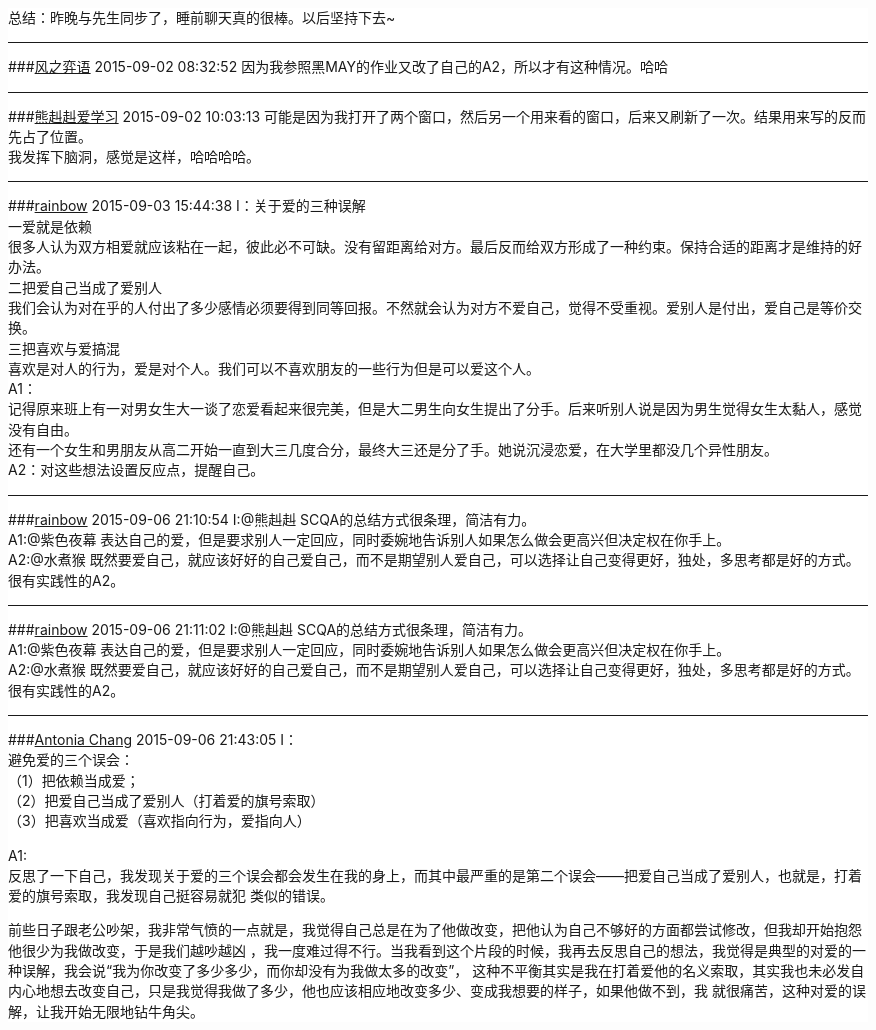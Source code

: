 总结：昨晚与先生同步了，睡前聊天真的很棒。以后坚持下去~

---
###[风之弈语](http://www.douban.com/people/124463884/)	2015-09-02 08:32:52
因为我参照黑MAY的作业又改了自己的A2，所以才有这种情况。哈哈

---
###[熊赳赳爱学习](http://www.douban.com/people/schoolmyself/)	2015-09-02 10:03:13
可能是因为我打开了两个窗口，然后另一个用来看的窗口，后来又刷新了一次。结果用来写的反而先占了位置。  
我发挥下脑洞，感觉是这样，哈哈哈哈。

---
###[rainbow](http://www.douban.com/people/4291153/)	2015-09-03 15:44:38
I：关于爱的三种误解  
一爱就是依赖  
很多人认为双方相爱就应该粘在一起，彼此必不可缺。没有留距离给对方。最后反而给双方形成了一种约束。保持合适的距离才是维持的好办法。  
二把爱自己当成了爱别人  
我们会认为对在乎的人付出了多少感情必须要得到同等回报。不然就会认为对方不爱自己，觉得不受重视。爱别人是付出，爱自己是等价交换。  
三把喜欢与爱搞混  
喜欢是对人的行为，爱是对个人。我们可以不喜欢朋友的一些行为但是可以爱这个人。  
A1：  
记得原来班上有一对男女生大一谈了恋爱看起来很完美，但是大二男生向女生提出了分手。后来听别人说是因为男生觉得女生太黏人，感觉没有自由。  
还有一个女生和男朋友从高二开始一直到大三几度合分，最终大三还是分了手。她说沉浸恋爱，在大学里都没几个异性朋友。  
A2：对这些想法设置反应点，提醒自己。

---
###[rainbow](http://www.douban.com/people/4291153/)	2015-09-06 21:10:54
I:@熊赳赳 SCQA的总结方式很条理，简洁有力。  
A1:@紫色夜幕 表达自己的爱，但是要求别人一定回应，同时委婉地告诉别人如果怎么做会更高兴但决定权在你手上。  
A2:@水煮猴 既然要爱自己，就应该好好的自己爱自己，而不是期望别人爱自己，可以选择让自己变得更好，独处，多思考都是好的方式。很有实践性的A2。

---
###[rainbow](http://www.douban.com/people/4291153/)	2015-09-06 21:11:02
I:@熊赳赳 SCQA的总结方式很条理，简洁有力。  
A1:@紫色夜幕 表达自己的爱，但是要求别人一定回应，同时委婉地告诉别人如果怎么做会更高兴但决定权在你手上。  
A2:@水煮猴 既然要爱自己，就应该好好的自己爱自己，而不是期望别人爱自己，可以选择让自己变得更好，独处，多思考都是好的方式。很有实践性的A2。

---
###[Antonia Chang](http://www.douban.com/people/45942858/)	2015-09-06 21:43:05
I：  
避免爱的三个误会：  
（1）把依赖当成爱；  
（2）把爱自己当成了爱别人（打着爱的旗号索取）  
（3）把喜欢当成爱（喜欢指向行为，爱指向人）  
  
A1:  
反思了一下自己，我发现关于爱的三个误会都会发生在我的身上，而其中最严重的是第二个误会——把爱自己当成了爱别人，也就是，打着爱的旗号索取，我发现自己挺容易就犯
类似的错误。  
  
前些日子跟老公吵架，我非常气愤的一点就是，我觉得自己总是在为了他做改变，把他认为自己不够好的方面都尝试修改，但我却开始抱怨他很少为我做改变，于是我们越吵越凶
，我一度难过得不行。当我看到这个片段的时候，我再去反思自己的想法，我觉得是典型的对爱的一种误解，我会说“我为你改变了多少多少，而你却没有为我做太多的改变”，
这种不平衡其实是我在打着爱他的名义索取，其实我也未必发自内心地想去改变自己，只是我觉得我做了多少，他也应该相应地改变多少、变成我想要的样子，如果他做不到，我
就很痛苦，这种对爱的误解，让我开始无限地钻牛角尖。  
  